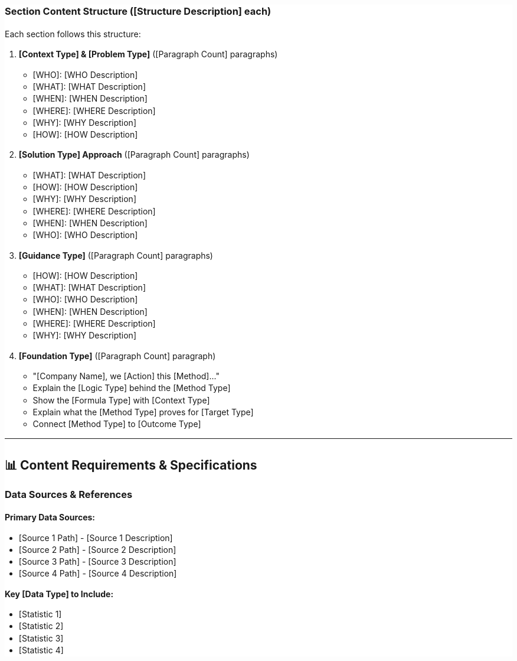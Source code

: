 ### **Section Content Structure ([Structure Description] each)**

Each section follows this structure:

1. **[Context Type] & [Problem Type]** ([Paragraph Count] paragraphs)
   - [WHO]: [WHO Description]
   - [WHAT]: [WHAT Description]
   - [WHEN]: [WHEN Description]
   - [WHERE]: [WHERE Description]
   - [WHY]: [WHY Description]
   - [HOW]: [HOW Description]

2. **[Solution Type] Approach** ([Paragraph Count] paragraphs)
   - [WHAT]: [WHAT Description]
   - [HOW]: [HOW Description]
   - [WHY]: [WHY Description]
   - [WHERE]: [WHERE Description]
   - [WHEN]: [WHEN Description]
   - [WHO]: [WHO Description]

3. **[Guidance Type]** ([Paragraph Count] paragraphs)
   - [HOW]: [HOW Description]
   - [WHAT]: [WHAT Description]
   - [WHO]: [WHO Description]
   - [WHEN]: [WHEN Description]
   - [WHERE]: [WHERE Description]
   - [WHY]: [WHY Description]

4. **[Foundation Type]** ([Paragraph Count] paragraph)
   - "[Company Name], we [Action] this [Method]..."
   - Explain the [Logic Type] behind the [Method Type]
   - Show the [Formula Type] with [Context Type]
   - Explain what the [Method Type] proves for [Target Type]
   - Connect [Method Type] to [Outcome Type]

---

## 📊 **Content Requirements & Specifications**

### **Data Sources & References**

**Primary Data Sources:**
- [Source 1 Path] - [Source 1 Description]
- [Source 2 Path] - [Source 2 Description]
- [Source 3 Path] - [Source 3 Description]
- [Source 4 Path] - [Source 4 Description]

**Key [Data Type] to Include:**
- [Statistic 1]
- [Statistic 2]
- [Statistic 3]
- [Statistic 4]
